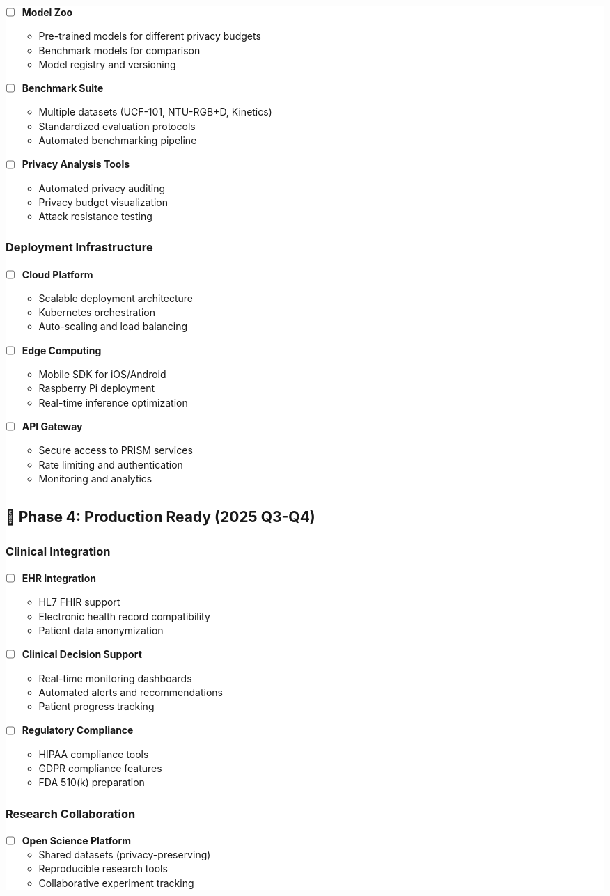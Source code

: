 - [ ] **Model Zoo**
  - Pre-trained models for different privacy budgets
  - Benchmark models for comparison
  - Model registry and versioning

- [ ] **Benchmark Suite**
  - Multiple datasets (UCF-101, NTU-RGB+D, Kinetics)
  - Standardized evaluation protocols
  - Automated benchmarking pipeline

- [ ] **Privacy Analysis Tools**
  - Automated privacy auditing
  - Privacy budget visualization
  - Attack resistance testing

### Deployment Infrastructure

- [ ] **Cloud Platform**
  - Scalable deployment architecture
  - Kubernetes orchestration
  - Auto-scaling and load balancing

- [ ] **Edge Computing**
  - Mobile SDK for iOS/Android
  - Raspberry Pi deployment
  - Real-time inference optimization

- [ ] **API Gateway**
  - Secure access to PRISM services
  - Rate limiting and authentication
  - Monitoring and analytics

## 🚀 Phase 4: Production Ready (2025 Q3-Q4)

### Clinical Integration

- [ ] **EHR Integration**
  - HL7 FHIR support
  - Electronic health record compatibility
  - Patient data anonymization

- [ ] **Clinical Decision Support**
  - Real-time monitoring dashboards
  - Automated alerts and recommendations
  - Patient progress tracking

- [ ] **Regulatory Compliance**
  - HIPAA compliance tools
  - GDPR compliance features
  - FDA 510(k) preparation

### Research Collaboration

- [ ] **Open Science Platform**
  - Shared datasets (privacy-preserving)
  - Reproducible research tools
  - Collaborative experiment tracking
